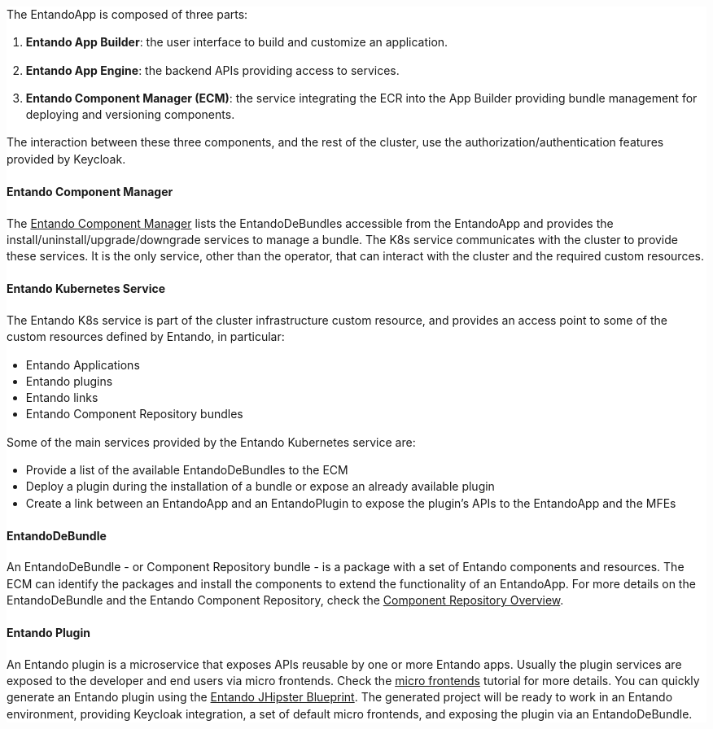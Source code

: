 The EntandoApp is composed of three parts:

1.  **Entando App Builder**: the user interface to build and customize an application.

2.  **Entando App Engine**: the backend APIs providing access to 
    services.

3.  **Entando Component Manager (ECM)**: the service integrating the ECR into the App Builder providing bundle management for deploying and versioning components.

The interaction between these three components, and the rest of the cluster, use the authorization/authentication features provided by Keycloak.

#### Entando Component Manager

The [Entando Component Manager](../compose/ecm-overview.md) lists the EntandoDeBundles accessible from the EntandoApp and provides the install/uninstall/upgrade/downgrade services to manage a bundle. The K8s service communicates with the cluster to provide these services. It is the only service, other than the operator, that can interact with the cluster and the required custom resources. 

#### Entando Kubernetes Service

The Entando K8s service is part of the cluster
infrastructure custom resource, and provides an access point to some of
the custom resources defined by Entando, in particular:

-   Entando Applications
-   Entando plugins
-   Entando links
-   Entando Component Repository bundles

Some of the main services provided by the Entando Kubernetes service
are:
-   Provide a list of the available EntandoDeBundles to the
    ECM
-   Deploy a plugin during the installation of a bundle or expose
    an already available plugin 
-   Create a link between an EntandoApp and an EntandoPlugin to expose
    the plugin’s APIs to the EntandoApp and the MFEs

#### EntandoDeBundle

An EntandoDeBundle - or Component Repository bundle - is a package with
a set of Entando components and resources. The ECM
can identify the packages and install the components to
extend the functionality of an EntandoApp. For more details on the
EntandoDeBundle and the Entando Component Repository, check the
[Component Repository Overview](../compose/ecr-overview.md).

#### Entando Plugin

An Entando plugin is a microservice that exposes APIs reusable by one or
more Entando apps. Usually the plugin services are exposed to the developer and end users via micro frontends. Check the
[micro frontends](../../tutorials/create/mfe/react) tutorial for more details. You can
quickly generate an Entando plugin using the [Entando JHipster Blueprint](../../tutorials/create/ms/generate-microservices-and-micro-frontends.md). The generated project will be ready to work in an Entando environment, providing Keycloak integration, a set of default micro frontends,
and exposing the plugin via an EntandoDeBundle.

